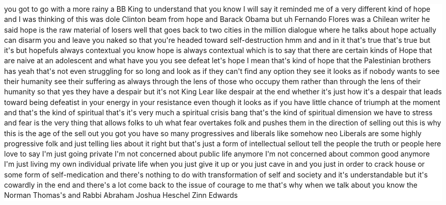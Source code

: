 you got to go with a more rainy a BB
King to understand that you know I will
say it reminded me of a very different
kind of hope and I was thinking of this
was dole Clinton beam from hope and
Barack Obama but uh Fernando Flores was
a Chilean writer he said hope is the raw
material of losers well that goes back
to two cities in the million dialogue
where he talks about hope actually can
disarm you and leave you naked so that
you're headed toward self-destruction
hmm and and in it that's true that's
true but it's but hopefuls always
contextual you know hope is always
contextual which is to say that there
are certain kinds of Hope that are naive
at an adolescent and what have you
you see defeat let's hope I mean that's
kind of hope that the Palestinian
brothers has yeah that's not even
struggling for so long and look as if
they can't find any option they see it
looks as if nobody wants to see their
humanity see their suffering as always
through the lens of those who occupy
them rather than through the lens of
their humanity so that yes they have a
despair but it's not King Lear like
despair at the end whether it's just how
it's a despair that leads toward being
defeatist in your energy in your
resistance even though it looks as if
you have little chance of triumph at the
moment and that's the kind of spiritual
that's
it's very much a spiritual crisis bang
that's the kind of spiritual dimension
we have to stress and fear is the very
thing that allows folks to uh what fear
overtakes folk and pushes them in the
direction of selling out this is why
this is the age of the sell out you got
you have so many progressives and
liberals like somehow neo Liberals are
some highly progressive folk and just
telling lies about it right but that's
just a form of intellectual sellout tell
the people the truth or people here love
to say I'm just going private I'm not
concerned about public life anymore
I'm not concerned about common good
anymore I'm just living my own
individual private life when you just
give it up or you just cave in and you
just in order to crack house or some
form of self-medication and there's
nothing to do with transformation of
self and society and it's understandable
but it's cowardly in the end and there's
a lot come back to the issue of courage
to me that's why when we talk about you
know the Norman Thomas's and Rabbi
Abraham Joshua Heschel Zinn Edwards